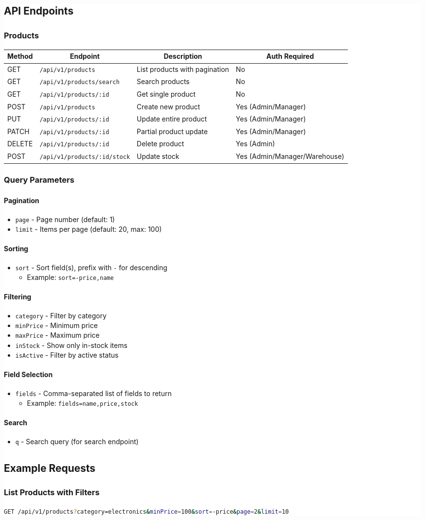 ## API Endpoints

### Products

| Method | Endpoint | Description | Auth Required |
|--------|----------|-------------|---------------|
| GET | `/api/v1/products` | List products with pagination | No |
| GET | `/api/v1/products/search` | Search products | No |
| GET | `/api/v1/products/:id` | Get single product | No |
| POST | `/api/v1/products` | Create new product | Yes (Admin/Manager) |
| PUT | `/api/v1/products/:id` | Update entire product | Yes (Admin/Manager) |
| PATCH | `/api/v1/products/:id` | Partial product update | Yes (Admin/Manager) |
| DELETE | `/api/v1/products/:id` | Delete product | Yes (Admin) |
| POST | `/api/v1/products/:id/stock` | Update stock | Yes (Admin/Manager/Warehouse) |

### Query Parameters

#### Pagination
- `page` - Page number (default: 1)
- `limit` - Items per page (default: 20, max: 100)

#### Sorting
- `sort` - Sort field(s), prefix with `-` for descending
  - Example: `sort=-price,name`

#### Filtering
- `category` - Filter by category
- `minPrice` - Minimum price
- `maxPrice` - Maximum price
- `inStock` - Show only in-stock items
- `isActive` - Filter by active status

#### Field Selection
- `fields` - Comma-separated list of fields to return
  - Example: `fields=name,price,stock`

#### Search
- `q` - Search query (for search endpoint)

## Example Requests

### List Products with Filters
```bash
GET /api/v1/products?category=electronics&minPrice=100&sort=-price&page=2&limit=10
```
